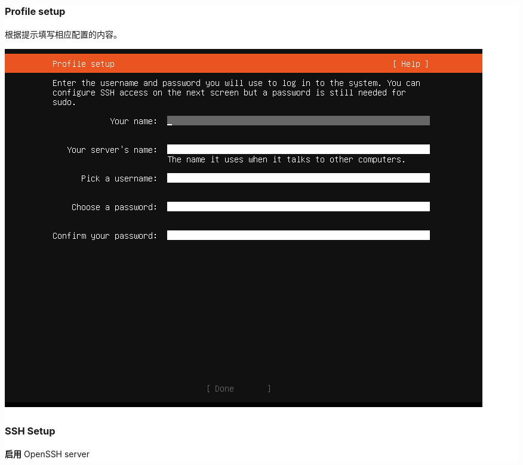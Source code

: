 ### Profile setup

根据提示填写相应配置的内容。

![5B94C772-64BA-46f6-B42A-014724B78AFB.png](images/5B94C772-64BA-46f6-B42A-014724B78AFB.png)

### SSH Setup

**启用** OpenSSH server
